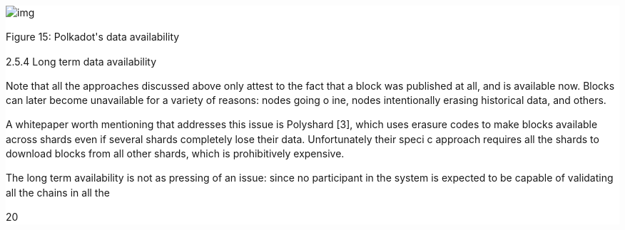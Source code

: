 ![img](file:///C:/Users/wbwang/AppData/Local/Temp/msohtmlclip1/01/clip_image034.jpg)

 

 

 

 

 

 

 

 

 

 

 

 

 

 

 

 

 

 

 

Figure 15:   Polkadot's data availability

 

 

2.5.4  Long term data availability

 

Note that all the approaches discussed above only attest to the fact that a block was published at all, and is available now. Blocks can later become unavailable for a variety of reasons: nodes going o ine, nodes intentionally erasing historical data, and others.

 

A whitepaper worth mentioning that addresses this issue is Polyshard [3], which uses erasure codes to make blocks available across shards even if several shards completely lose their data. Unfortunately their speci c approach requires all the shards to download blocks from all other shards, which is prohibitively expensive.

 

The long term availability is not as pressing of an issue: since no participant in the system is expected to be capable of validating all the chains in all the



 

 

20



 

 

 